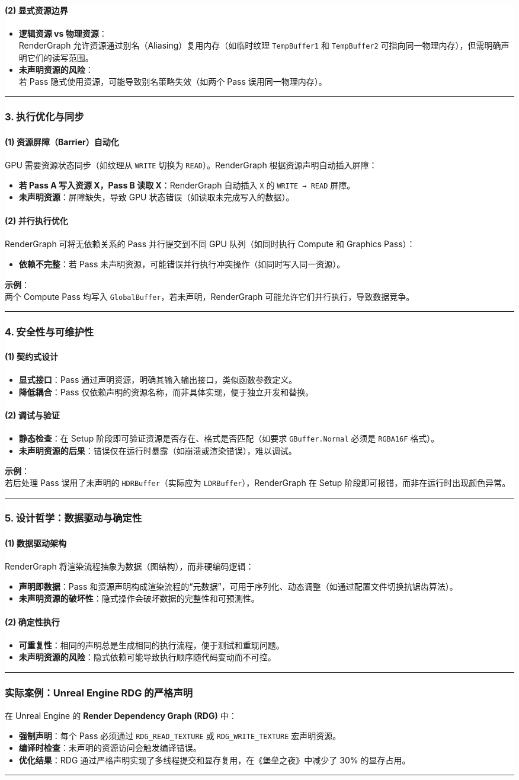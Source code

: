 #### **(2) 显式资源边界**
- **逻辑资源 vs 物理资源**：  
  RenderGraph 允许资源通过别名（Aliasing）复用内存（如临时纹理 `TempBuffer1` 和 `TempBuffer2` 可指向同一物理内存），但需明确声明它们的读写范围。
- **未声明资源的风险**：  
  若 Pass 隐式使用资源，可能导致别名策略失效（如两个 Pass 误用同一物理内存）。

---

### **3. 执行优化与同步**
#### **(1) 资源屏障（Barrier）自动化**
GPU 需要资源状态同步（如纹理从 `WRITE` 切换为 `READ`）。RenderGraph 根据资源声明自动插入屏障：
- **若 Pass A 写入资源 X，Pass B 读取 X**：RenderGraph 自动插入 `X` 的 `WRITE → READ` 屏障。
- **未声明资源**：屏障缺失，导致 GPU 状态错误（如读取未完成写入的数据）。

#### **(2) 并行执行优化**
RenderGraph 可将无依赖关系的 Pass 并行提交到不同 GPU 队列（如同时执行 Compute 和 Graphics Pass）：
- **依赖不完整**：若 Pass 未声明资源，可能错误并行执行冲突操作（如同时写入同一资源）。

**示例**：  
两个 Compute Pass 均写入 `GlobalBuffer`，若未声明，RenderGraph 可能允许它们并行执行，导致数据竞争。

---

### **4. 安全性与可维护性**
#### **(1) 契约式设计**
- **显式接口**：Pass 通过声明资源，明确其输入输出接口，类似函数参数定义。
- **降低耦合**：Pass 仅依赖声明的资源名称，而非具体实现，便于独立开发和替换。

#### **(2) 调试与验证**
- **静态检查**：在 Setup 阶段即可验证资源是否存在、格式是否匹配（如要求 `GBuffer.Normal` 必须是 `RGBA16F` 格式）。
- **未声明资源的后果**：错误仅在运行时暴露（如崩溃或渲染错误），难以调试。

**示例**：  
若后处理 Pass 误用了未声明的 `HDRBuffer`（实际应为 `LDRBuffer`），RenderGraph 在 Setup 阶段即可报错，而非在运行时出现颜色异常。

---

### **5. 设计哲学：数据驱动与确定性**
#### **(1) 数据驱动架构**
RenderGraph 将渲染流程抽象为数据（图结构），而非硬编码逻辑：
- **声明即数据**：Pass 和资源声明构成渲染流程的“元数据”，可用于序列化、动态调整（如通过配置文件切换抗锯齿算法）。
- **未声明资源的破坏性**：隐式操作会破坏数据的完整性和可预测性。

#### **(2) 确定性执行**
- **可重复性**：相同的声明总是生成相同的执行流程，便于测试和重现问题。
- **未声明资源的风险**：隐式依赖可能导致执行顺序随代码变动而不可控。

---

### **实际案例：Unreal Engine RDG 的严格声明**
在 Unreal Engine 的 **Render Dependency Graph (RDG)** 中：
- **强制声明**：每个 Pass 必须通过 `RDG_READ_TEXTURE` 或 `RDG_WRITE_TEXTURE` 宏声明资源。
- **编译时检查**：未声明的资源访问会触发编译错误。
- **优化结果**：RDG 通过严格声明实现了多线程提交和显存复用，在《堡垒之夜》中减少了 30% 的显存占用。

---